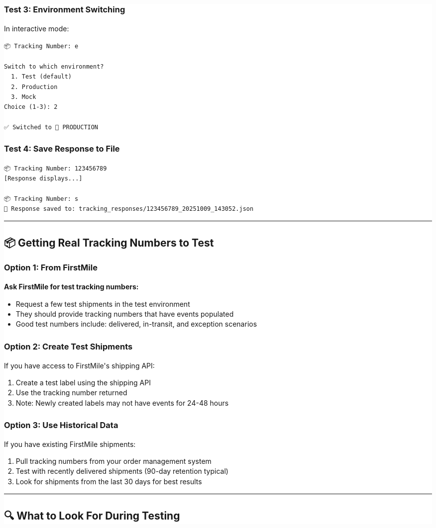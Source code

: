 ### Test 3: Environment Switching

In interactive mode:
```
📦 Tracking Number: e

Switch to which environment?
  1. Test (default)
  2. Production
  3. Mock
Choice (1-3): 2

✅ Switched to 🔴 PRODUCTION
```

### Test 4: Save Response to File

```
📦 Tracking Number: 123456789
[Response displays...]

📦 Tracking Number: s
💾 Response saved to: tracking_responses/123456789_20251009_143052.json
```

---

## 📦 Getting Real Tracking Numbers to Test

### Option 1: From FirstMile

**Ask FirstMile for test tracking numbers:**
- Request a few test shipments in the test environment
- They should provide tracking numbers that have events populated
- Good test numbers include: delivered, in-transit, and exception scenarios

### Option 2: Create Test Shipments

If you have access to FirstMile's shipping API:
1. Create a test label using the shipping API
2. Use the tracking number returned
3. Note: Newly created labels may not have events for 24-48 hours

### Option 3: Use Historical Data

If you have existing FirstMile shipments:
1. Pull tracking numbers from your order management system
2. Test with recently delivered shipments (90-day retention typical)
3. Look for shipments from the last 30 days for best results

---

## 🔍 What to Look For During Testing

